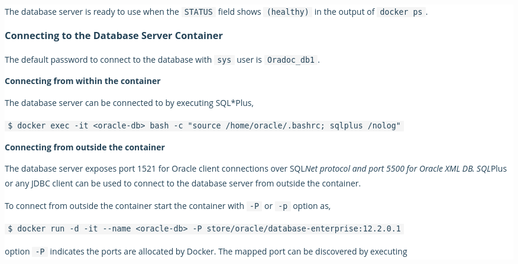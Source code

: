 <p style="box-sizing: border-box; margin-bottom: 1em; margin-top: 1em; overflow-wrap: break-word; line-height: 1.75; color: #244357; font-family: 'Open Sans', sans-serif;">The database server is ready to use when the&nbsp;<code style="box-sizing: border-box; font-family: 'Ubuntu Mono', consolas, monaco, monospace; font-size: 0.95em; overflow-wrap: break-word; padding: 0.1em 0.4em; background-color: #f5f5f5; border-radius: 1px;">STATUS</code>&nbsp;field shows&nbsp;<code style="box-sizing: border-box; font-family: 'Ubuntu Mono', consolas, monaco, monospace; font-size: 0.95em; overflow-wrap: break-word; padding: 0.1em 0.4em; background-color: #f5f5f5; border-radius: 1px;">(healthy)</code>&nbsp;in the output of&nbsp;<code style="box-sizing: border-box; font-family: 'Ubuntu Mono', consolas, monaco, monospace; font-size: 0.95em; overflow-wrap: break-word; padding: 0.1em 0.4em; background-color: #f5f5f5; border-radius: 1px;">docker ps</code>.</p>
<h3 id="connecting-to-the-database-server-container" style="box-sizing: border-box; margin-bottom: 1em; margin-top: 1em; overflow-wrap: break-word; color: #244357; font-family: 'Open Sans', sans-serif;">Connecting to the Database Server Container</h3>
<p style="box-sizing: border-box; margin-bottom: 1em; margin-top: 1em; overflow-wrap: break-word; line-height: 1.75; color: #244357; font-family: 'Open Sans', sans-serif;">The default password to connect to the database with&nbsp;<code style="box-sizing: border-box; font-family: 'Ubuntu Mono', consolas, monaco, monospace; font-size: 0.95em; overflow-wrap: break-word; padding: 0.1em 0.4em; background-color: #f5f5f5; border-radius: 1px;">sys</code>&nbsp;user is&nbsp;<code style="box-sizing: border-box; font-family: 'Ubuntu Mono', consolas, monaco, monospace; font-size: 0.95em; overflow-wrap: break-word; padding: 0.1em 0.4em; background-color: #f5f5f5; border-radius: 1px;">Oradoc_db1</code>.</p>
<h4 id="connecting-from-within-the-container" style="box-sizing: border-box; margin-bottom: 1em; margin-top: 1em; overflow-wrap: break-word; color: #244357; font-family: 'Open Sans', sans-serif;">Connecting from within the container</h4>
<p style="box-sizing: border-box; margin-bottom: 1em; margin-top: 1em; overflow-wrap: break-word; line-height: 1.75; color: #244357; font-family: 'Open Sans', sans-serif;">The database server can be connected to by executing SQL*Plus,</p>
<p style="box-sizing: border-box; margin-bottom: 1em; margin-top: 1em; overflow-wrap: break-word; line-height: 1.75; color: #244357; font-family: 'Open Sans', sans-serif;"><code style="box-sizing: border-box; font-family: 'Ubuntu Mono', consolas, monaco, monospace; font-size: 0.95em; overflow-wrap: break-word; padding: 0.1em 0.4em; background-color: #f5f5f5; border-radius: 1px;">$ docker exec -it &lt;oracle-db&gt; bash -c "source /home/oracle/.bashrc; sqlplus /nolog"</code></p>
<h4 id="connecting-from-outside-the-container" style="box-sizing: border-box; margin-bottom: 1em; margin-top: 1em; overflow-wrap: break-word; color: #244357; font-family: 'Open Sans', sans-serif;">Connecting from outside the container</h4>
<p style="box-sizing: border-box; margin-bottom: 1em; margin-top: 1em; overflow-wrap: break-word; line-height: 1.75; color: #244357; font-family: 'Open Sans', sans-serif;">The database server exposes port 1521 for Oracle client connections over SQL<em style="box-sizing: border-box; overflow-wrap: break-word;">Net protocol and port 5500 for Oracle XML DB. SQL</em>Plus or any JDBC client can be used to connect to the database server from outside the container.</p>
<p style="box-sizing: border-box; margin-bottom: 1em; margin-top: 1em; overflow-wrap: break-word; line-height: 1.75; color: #244357; font-family: 'Open Sans', sans-serif;">To connect from outside the container start the container with&nbsp;<code style="box-sizing: border-box; font-family: 'Ubuntu Mono', consolas, monaco, monospace; font-size: 0.95em; overflow-wrap: break-word; padding: 0.1em 0.4em; background-color: #f5f5f5; border-radius: 1px;">-P</code>&nbsp;or&nbsp;<code style="box-sizing: border-box; font-family: 'Ubuntu Mono', consolas, monaco, monospace; font-size: 0.95em; overflow-wrap: break-word; padding: 0.1em 0.4em; background-color: #f5f5f5; border-radius: 1px;">-p</code>&nbsp;option as,</p>
<p style="box-sizing: border-box; margin-bottom: 1em; margin-top: 1em; overflow-wrap: break-word; line-height: 1.75; color: #244357; font-family: 'Open Sans', sans-serif;"><code style="box-sizing: border-box; font-family: 'Ubuntu Mono', consolas, monaco, monospace; font-size: 0.95em; overflow-wrap: break-word; padding: 0.1em 0.4em; background-color: #f5f5f5; border-radius: 1px;">$ docker run -d -it --name &lt;oracle-db&gt; -P store/oracle/database-enterprise:12.2.0.1</code></p>
<p style="box-sizing: border-box; margin-bottom: 1em; margin-top: 1em; overflow-wrap: break-word; line-height: 1.75; color: #244357; font-family: 'Open Sans', sans-serif;">option&nbsp;<code style="box-sizing: border-box; font-family: 'Ubuntu Mono', consolas, monaco, monospace; font-size: 0.95em; overflow-wrap: break-word; padding: 0.1em 0.4em; background-color: #f5f5f5; border-radius: 1px;">-P</code>&nbsp;indicates the ports are allocated by Docker. The mapped port can be discovered by executing</p>